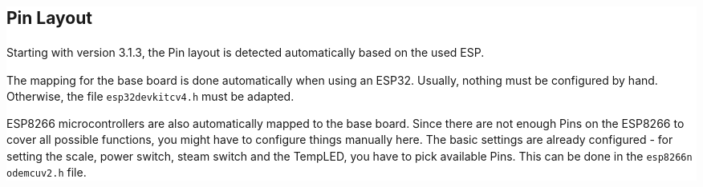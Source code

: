 ## Pin Layout

Starting with version 3.1.3, the Pin layout is detected automatically based on the used ESP.

The mapping for the base board is done automatically when using an ESP32. Usually, nothing must be configured by hand. Otherwise, the file `esp32devkitcv4.h` must be adapted.

ESP8266 microcontrollers are also automatically mapped to the base board.
Since there are not enough Pins on the ESP8266 to cover all possible functions, you might have to configure things manually here.
The basic settings are already configured - for setting the scale, power switch, steam switch and the TempLED, you have to pick available Pins.
This can be done in the `esp8266nodemcuv2.h` file.
